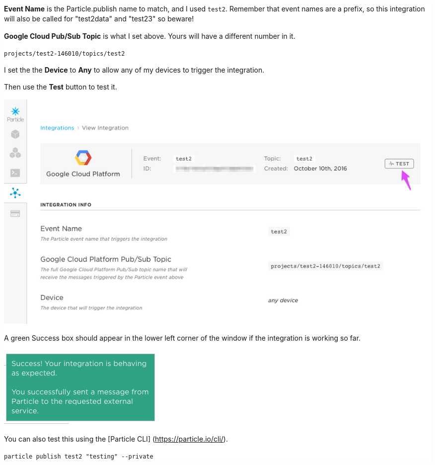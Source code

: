 **Event Name** is the Particle.publish name to match, and I used `test2`. Remember that event names are a prefix, so this integration will also be called for "test2data" and "test23" so beware!

**Google Cloud Pub/Sub Topic** is what I set above. Yours will have a different number in it.

```
projects/test2-146010/topics/test2
```

I set the the **Device** to **Any** to allow any of my devices to trigger the integration. 

Then use the **Test** button to test it.

![Test button](images/13testbutton.png)

A green Success box should appear in the lower left corner of the window if the integration is working so far.

![Success panel](images/14success.png)

You can also test this using the [Particle CLI] (https://particle.io/cli/).

```
particle publish test2 "testing" --private
```
